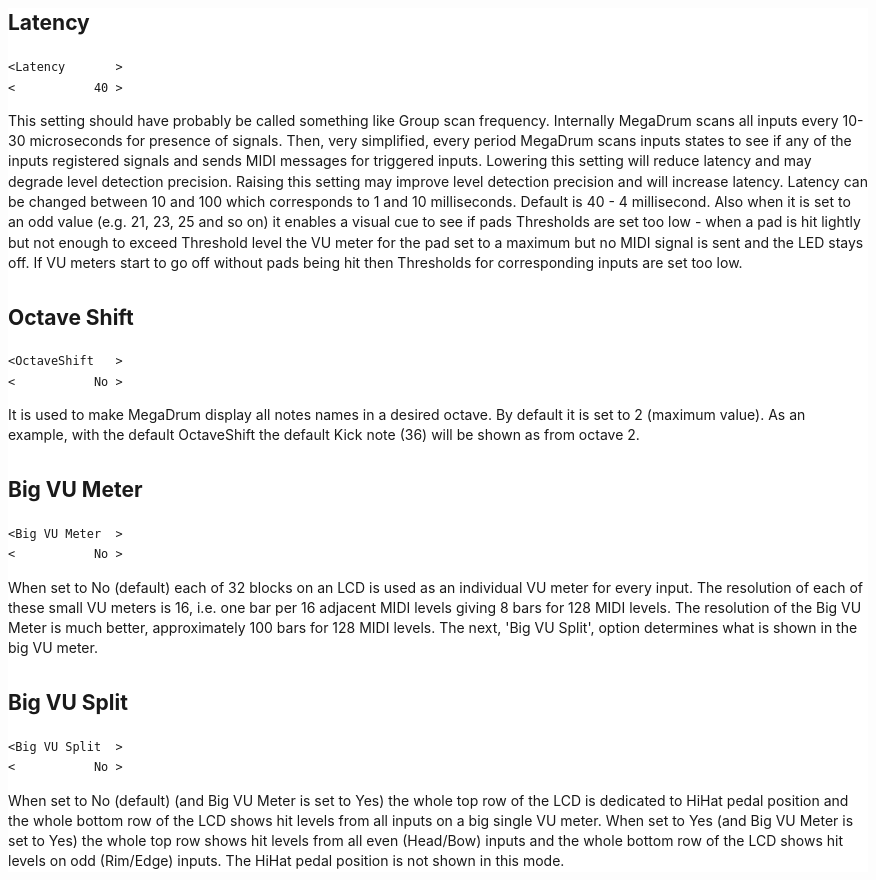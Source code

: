 ## <a name="Latency"></a>Latency
```
<Latency       >
<           40 >
```
This setting should have probably be called something like Group scan frequency.
Internally MegaDrum scans all inputs every 10-30 microseconds for presence of
signals. Then, very simplified, every <Latency> period MegaDrum scans inputs
states to see if any of the inputs registered signals and sends MIDI messages
for triggered inputs. Lowering this setting will reduce latency and may degrade
level detection precision. Raising this setting may improve level detection
precision and will increase latency. Latency can be changed between 10 and 100
which corresponds to 1 and 10 milliseconds. Default is 40 - 4 millisecond. Also
when it is set to an odd value (e.g. 21, 23, 25 and so on) it enables a visual
cue to see if pads Thresholds are set too low - when a pad is hit lightly but
not enough to exceed Threshold level the VU meter for the pad set to a maximum
but no MIDI signal is sent and the LED stays off. If VU meters start to go off
without pads being hit then Thresholds for corresponding inputs are set too low.

## <a name="OctaveShift"></a>Octave Shift
```
<OctaveShift   >
<           No >
```
It is used to make MegaDrum display all notes names in a desired octave. By
default it is set to 2 (maximum value). As an example, with the default
OctaveShift the default Kick note (36) will be shown as from octave 2.

## <a name="BigVUMeter"></a>Big VU Meter
```
<Big VU Meter  >
<           No >
```
When set to No (default) each of 32 blocks on an LCD is used as an individual
VU meter for every input. The resolution of each of these small VU meters is 16,
i.e. one bar per 16 adjacent MIDI levels giving 8 bars for 128 MIDI levels. The
resolution of the Big VU Meter is much better, approximately 100 bars for 128
MIDI levels. The next, 'Big VU Split', option determines what is shown in the
big VU meter.

## <a name="BigVUSplit"></a>Big VU Split
```
<Big VU Split  >
<           No >
```
When set to No (default) (and Big VU Meter is set to Yes) the whole top row of
the LCD is dedicated to HiHat pedal position and the whole bottom row of the LCD
shows hit levels from all inputs on a big single VU meter.
When set to Yes (and Big VU Meter is set to Yes) the whole top row shows hit
levels from all even (Head/Bow) inputs and the whole bottom row of the LCD shows
hit levels on odd (Rim/Edge) inputs. The HiHat pedal position is not shown in
this mode.

